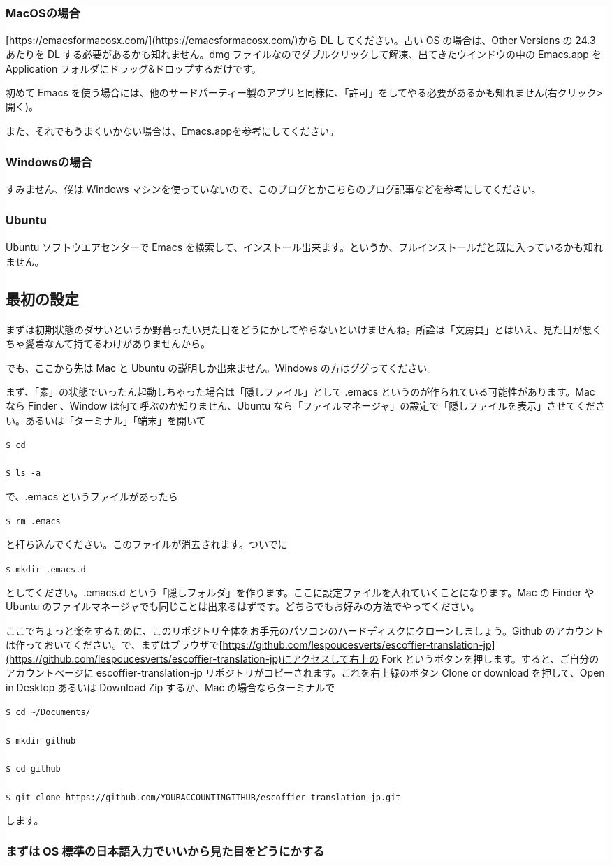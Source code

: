 ### MacOSの場合

[https://emacsformacosx.com/](https://emacsformacosx.com/)から DL してください。古い OS の場合は、Other Versions の 24.3 あたりを DL する必要があるかも知れません。dmg ファイルなのでダブルクリックして解凍、出てきたウインドウの中の Emacs.app を Application フォルダにドラッグ&ドロップするだけです。

初めて Emacs を使う場合には、他のサードパーティー製のアプリと同様に、「許可」をしてやる必要があるかも知れません(右クリック>開く)。

また、それでもうまくいかない場合は、[Emacs.app](https://www.muskmelon.jp/?page_id=79)を参考にしてください。

### Windowsの場合

すみません、僕は Windows マシンを使っていないので、[このブログ](http://minejima.jp/blog/2017/11/05/emacs-25-3をwindows10にインストール/)とか[こちらのブログ記事](https://notchained.hatenablog.com/entry/2017/10/10/084933)などを参考にしてください。

### Ubuntu

Ubuntu ソフトウエアセンターで Emacs を検索して、インストール出来ます。というか、フルインストールだと既に入っているかも知れません。


## 最初の設定

まずは初期状態のダサいというか野暮ったい見た目をどうにかしてやらないといけませんね。所詮は「文房具」とはいえ、見た目が悪くちゃ愛着なんて持てるわけがありませんから。

でも、ここから先は Mac と Ubuntu の説明しか出来ません。Windows の方はググってください。

まず、「素」の状態でいったん起動しちゃった場合は「隠しファイル」として .emacs というのが作られている可能性があります。Mac なら Finder 、Window は何て呼ぶのか知りません、Ubuntu なら「ファイルマネージャ」の設定で「隠しファイルを表示」させてください。あるいは「ターミナル」「端末」を開いて

    $ cd

    $ ls -a

で、.emacs というファイルがあったら

    $ rm .emacs

と打ち込んでください。このファイルが消去されます。ついでに

    $ mkdir .emacs.d

としてください。.emacs.d という「隠しフォルダ」を作ります。ここに設定ファイルを入れていくことになります。Mac の Finder や Ubuntu のファイルマネージャでも同じことは出来るはずです。どちらでもお好みの方法でやってください。

ここでちょっと楽をするために、このリポジトリ全体をお手元のパソコンのハードディスクにクローンしましょう。Github のアカウントは作っておいてください。で、まずはブラウザで[https://github.com/lespoucesverts/escoffier-translation-jp](https://github.com/lespoucesverts/escoffier-translation-jp)にアクセスして右上の Fork というボタンを押します。すると、ご自分のアカウントページに escoffier-translation-jp リポジトリがコピーされます。これを右上緑のボタン Clone or download を押して、Open in Desktop あるいは Download Zip するか、Mac の場合ならターミナルで

    $ cd ~/Documents/

    $ mkdir github

    $ cd github

    $ git clone https://github.com/YOURACCOUNTINGITHUB/escoffier-translation-jp.git

します。

### まずは OS 標準の日本語入力でいいから見た目をどうにかする

